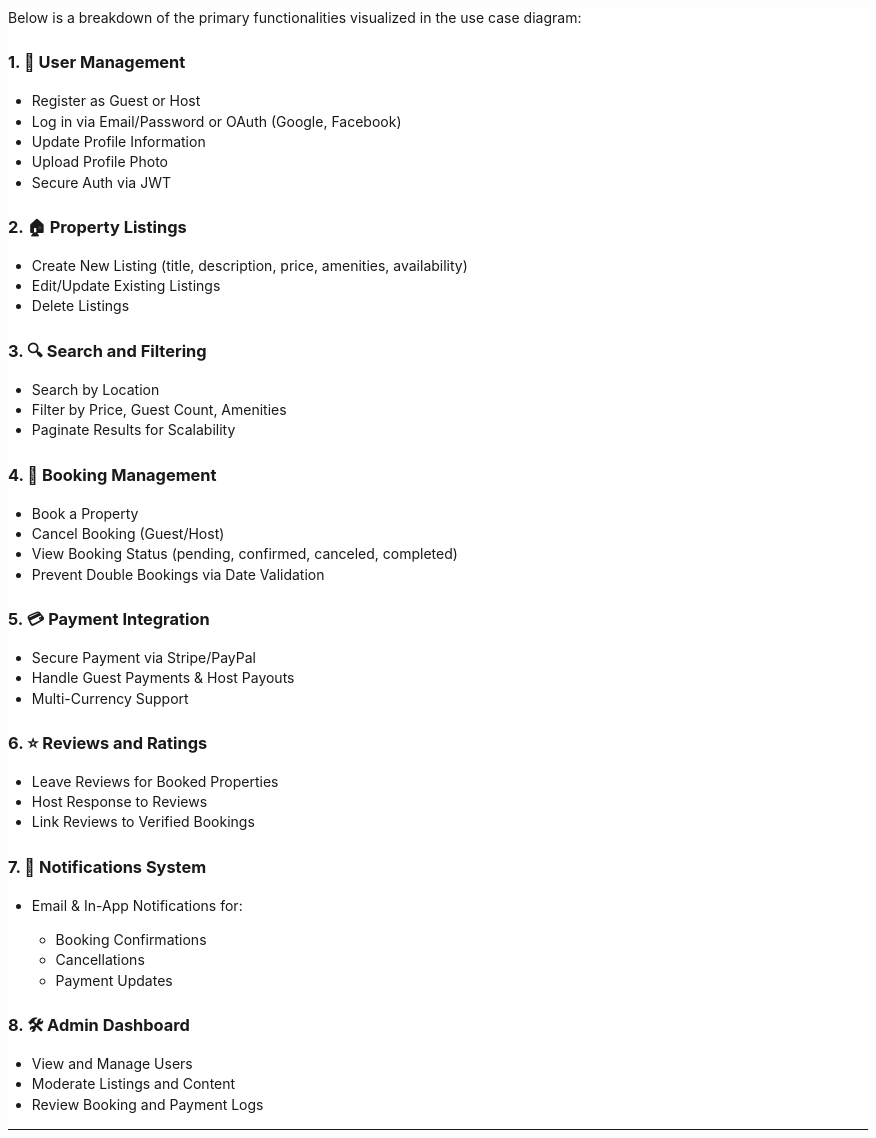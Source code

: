 Below is a breakdown of the primary functionalities visualized in the use case diagram:

### 1. 👥 User Management

* Register as Guest or Host
* Log in via Email/Password or OAuth (Google, Facebook)
* Update Profile Information
* Upload Profile Photo
* Secure Auth via JWT

### 2. 🏠 Property Listings

* Create New Listing (title, description, price, amenities, availability)
* Edit/Update Existing Listings
* Delete Listings

### 3. 🔍 Search and Filtering

* Search by Location
* Filter by Price, Guest Count, Amenities
* Paginate Results for Scalability

### 4. 📅 Booking Management

* Book a Property
* Cancel Booking (Guest/Host)
* View Booking Status (pending, confirmed, canceled, completed)
* Prevent Double Bookings via Date Validation

### 5. 💳 Payment Integration

* Secure Payment via Stripe/PayPal
* Handle Guest Payments & Host Payouts
* Multi-Currency Support

### 6. ⭐ Reviews and Ratings

* Leave Reviews for Booked Properties
* Host Response to Reviews
* Link Reviews to Verified Bookings

### 7. 🔔 Notifications System

* Email & In-App Notifications for:

  * Booking Confirmations
  * Cancellations
  * Payment Updates

### 8. 🛠️ Admin Dashboard

* View and Manage Users
* Moderate Listings and Content
* Review Booking and Payment Logs

---